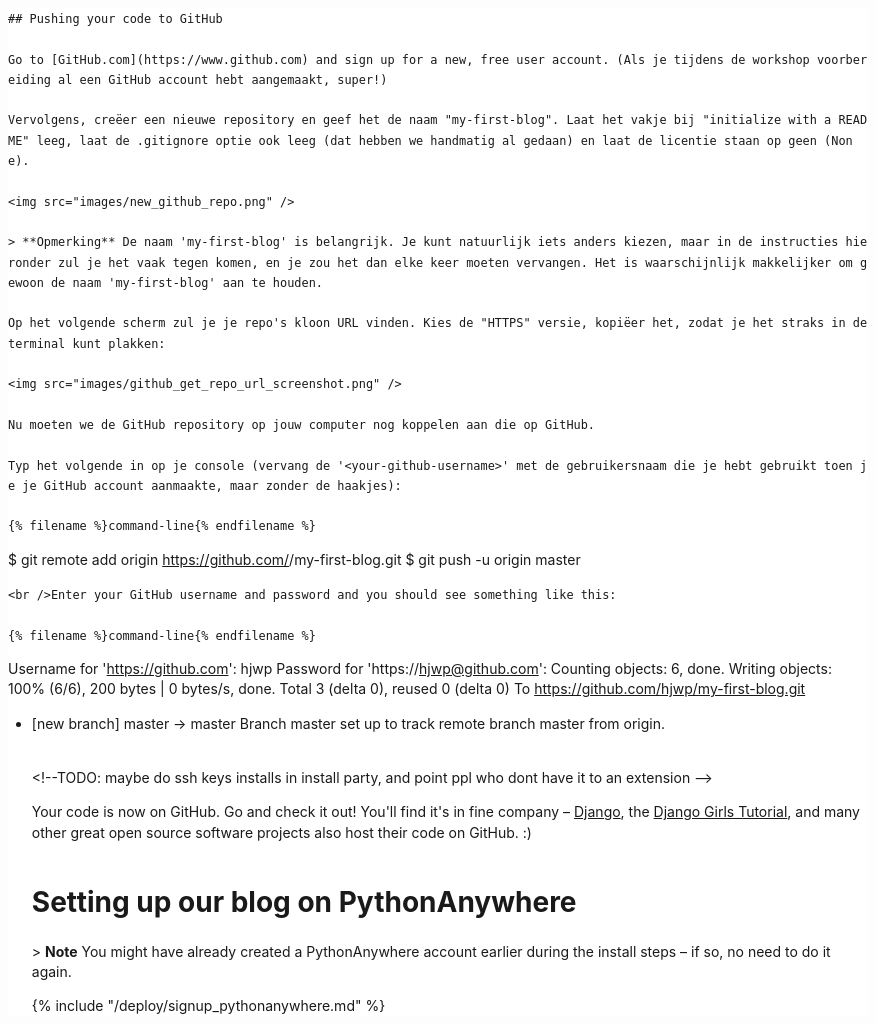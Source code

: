     
    ## Pushing your code to GitHub
    
    Go to [GitHub.com](https://www.github.com) and sign up for a new, free user account. (Als je tijdens de workshop voorbereiding al een GitHub account hebt aangemaakt, super!)
    
    Vervolgens, creëer een nieuwe repository en geef het de naam "my-first-blog". Laat het vakje bij "initialize with a README" leeg, laat de .gitignore optie ook leeg (dat hebben we handmatig al gedaan) en laat de licentie staan op geen (None).
    
    <img src="images/new_github_repo.png" />
    
    > **Opmerking** De naam 'my-first-blog' is belangrijk. Je kunt natuurlijk iets anders kiezen, maar in de instructies hieronder zul je het vaak tegen komen, en je zou het dan elke keer moeten vervangen. Het is waarschijnlijk makkelijker om gewoon de naam 'my-first-blog' aan te houden.
    
    Op het volgende scherm zul je je repo's kloon URL vinden. Kies de "HTTPS" versie, kopiëer het, zodat je het straks in de terminal kunt plakken:
    
    <img src="images/github_get_repo_url_screenshot.png" />
    
    Nu moeten we de GitHub repository op jouw computer nog koppelen aan die op GitHub.
    
    Typ het volgende in op je console (vervang de '<your-github-username>' met de gebruikersnaam die je hebt gebruikt toen je je GitHub account aanmaakte, maar zonder de haakjes):
    
    {% filename %}command-line{% endfilename %}
    

$ git remote add origin https://github.com/<your-github-username>/my-first-blog.git $ git push -u origin master

    <br />Enter your GitHub username and password and you should see something like this:
    
    {% filename %}command-line{% endfilename %}
    

Username for 'https://github.com': hjwp Password for 'https://hjwp@github.com': Counting objects: 6, done. Writing objects: 100% (6/6), 200 bytes | 0 bytes/s, done. Total 3 (delta 0), reused 0 (delta 0) To https://github.com/hjwp/my-first-blog.git

- [new branch] master -> master Branch master set up to track remote branch master from origin.

    <br />&lt;!--TODO: maybe do ssh keys installs in install party, and point ppl who dont have it to an extension --&gt;
    
    Your code is now on GitHub. Go and check it out!  You'll find it's in fine company – [Django](https://github.com/django/django), the [Django Girls Tutorial](https://github.com/DjangoGirls/tutorial), and many other great open source software projects also host their code on GitHub. :)
    
    
    # Setting up our blog on PythonAnywhere
    
    &gt; **Note** You might have already created a PythonAnywhere account earlier during the install steps – if so, no need to do it again.
    
    {% include "/deploy/signup_pythonanywhere.md" %}
    